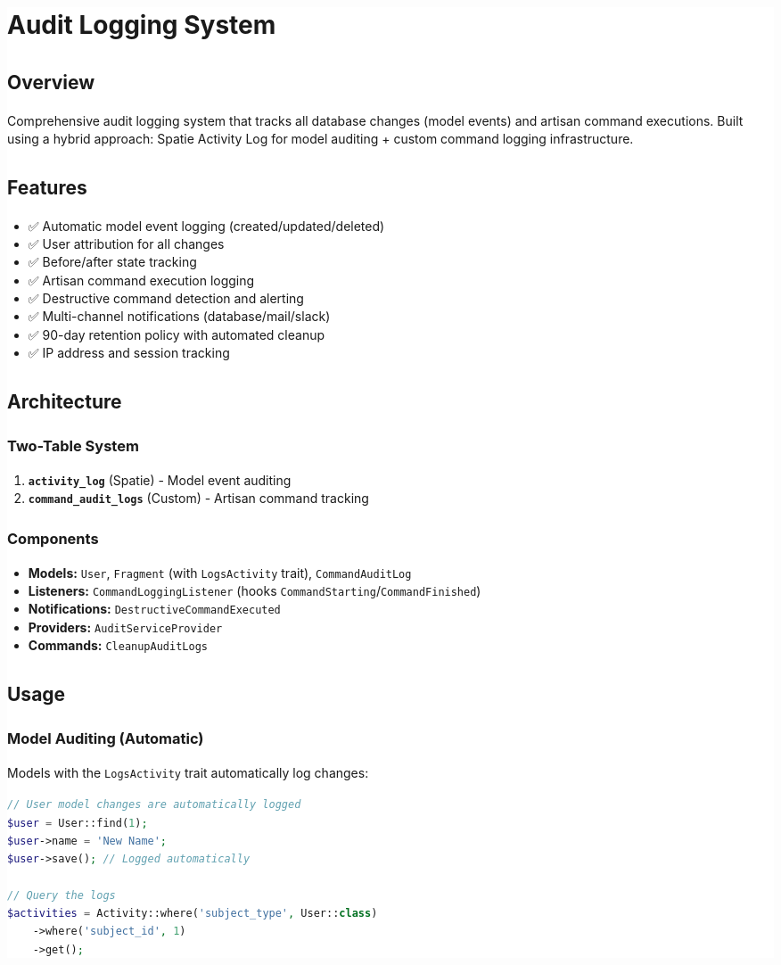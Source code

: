 # Audit Logging System

## Overview
Comprehensive audit logging system that tracks all database changes (model events) and artisan command executions. Built using a hybrid approach: Spatie Activity Log for model auditing + custom command logging infrastructure.

## Features
- ✅ Automatic model event logging (created/updated/deleted)
- ✅ User attribution for all changes
- ✅ Before/after state tracking
- ✅ Artisan command execution logging
- ✅ Destructive command detection and alerting
- ✅ Multi-channel notifications (database/mail/slack)
- ✅ 90-day retention policy with automated cleanup
- ✅ IP address and session tracking

## Architecture

### Two-Table System
1. **`activity_log`** (Spatie) - Model event auditing
2. **`command_audit_logs`** (Custom) - Artisan command tracking

### Components
- **Models:** `User`, `Fragment` (with `LogsActivity` trait), `CommandAuditLog`
- **Listeners:** `CommandLoggingListener` (hooks `CommandStarting`/`CommandFinished`)
- **Notifications:** `DestructiveCommandExecuted`
- **Providers:** `AuditServiceProvider`
- **Commands:** `CleanupAuditLogs`

## Usage

### Model Auditing (Automatic)
Models with the `LogsActivity` trait automatically log changes:

```php
// User model changes are automatically logged
$user = User::find(1);
$user->name = 'New Name';
$user->save(); // Logged automatically

// Query the logs
$activities = Activity::where('subject_type', User::class)
    ->where('subject_id', 1)
    ->get();
```
